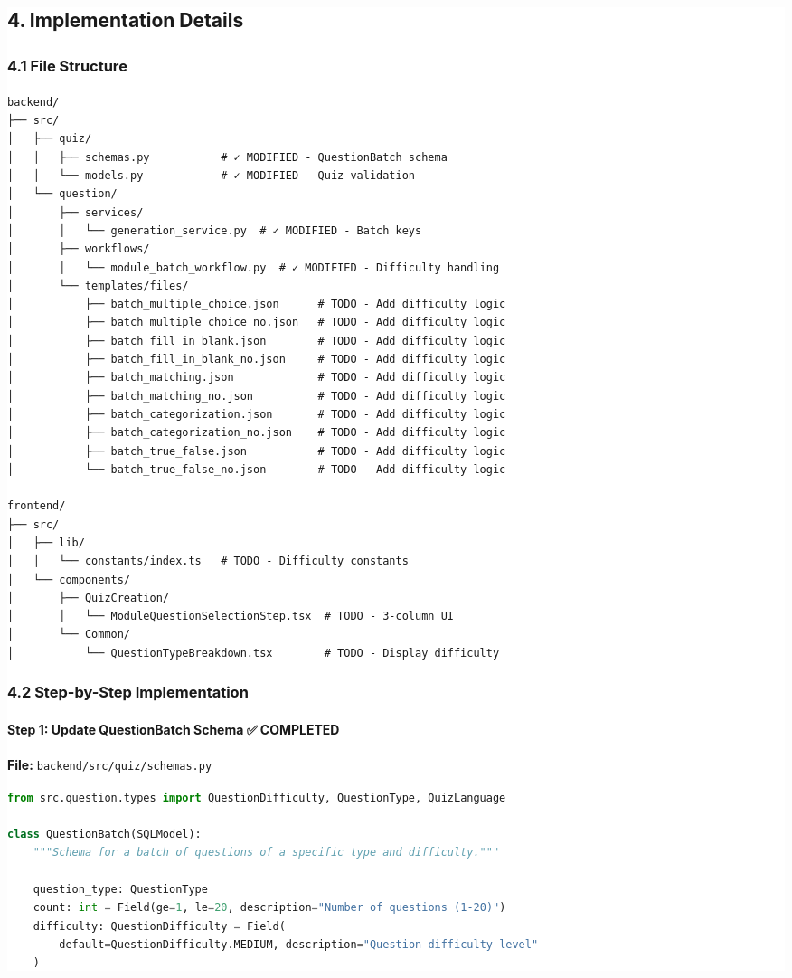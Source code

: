 ## 4. Implementation Details

### 4.1 File Structure

```
backend/
├── src/
│   ├── quiz/
│   │   ├── schemas.py           # ✓ MODIFIED - QuestionBatch schema
│   │   └── models.py            # ✓ MODIFIED - Quiz validation
│   └── question/
│       ├── services/
│       │   └── generation_service.py  # ✓ MODIFIED - Batch keys
│       ├── workflows/
│       │   └── module_batch_workflow.py  # ✓ MODIFIED - Difficulty handling
│       └── templates/files/
│           ├── batch_multiple_choice.json      # TODO - Add difficulty logic
│           ├── batch_multiple_choice_no.json   # TODO - Add difficulty logic
│           ├── batch_fill_in_blank.json        # TODO - Add difficulty logic
│           ├── batch_fill_in_blank_no.json     # TODO - Add difficulty logic
│           ├── batch_matching.json             # TODO - Add difficulty logic
│           ├── batch_matching_no.json          # TODO - Add difficulty logic
│           ├── batch_categorization.json       # TODO - Add difficulty logic
│           ├── batch_categorization_no.json    # TODO - Add difficulty logic
│           ├── batch_true_false.json           # TODO - Add difficulty logic
│           └── batch_true_false_no.json        # TODO - Add difficulty logic

frontend/
├── src/
│   ├── lib/
│   │   └── constants/index.ts   # TODO - Difficulty constants
│   └── components/
│       ├── QuizCreation/
│       │   └── ModuleQuestionSelectionStep.tsx  # TODO - 3-column UI
│       └── Common/
│           └── QuestionTypeBreakdown.tsx        # TODO - Display difficulty
```

### 4.2 Step-by-Step Implementation

#### Step 1: Update QuestionBatch Schema ✅ COMPLETED

**File:** `backend/src/quiz/schemas.py`

```python
from src.question.types import QuestionDifficulty, QuestionType, QuizLanguage

class QuestionBatch(SQLModel):
    """Schema for a batch of questions of a specific type and difficulty."""

    question_type: QuestionType
    count: int = Field(ge=1, le=20, description="Number of questions (1-20)")
    difficulty: QuestionDifficulty = Field(
        default=QuestionDifficulty.MEDIUM, description="Question difficulty level"
    )
```
